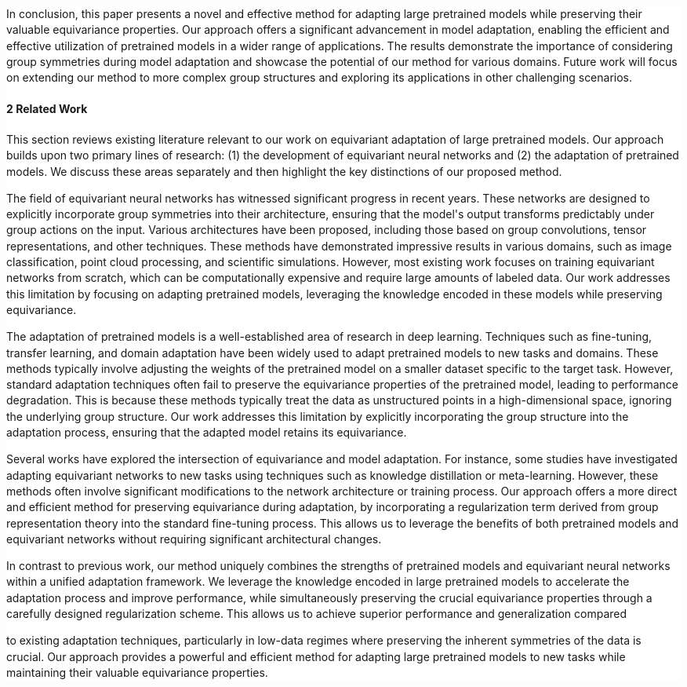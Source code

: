 In conclusion, this paper presents a novel and effective method for adapting large pretrained models while preserving their valuable equivariance properties. Our approach offers a significant advancement in model adaptation, enabling the efficient and effective utilization of pretrained models in a wider range of applications. The results demonstrate the importance of considering group symmetries during model adaptation and showcase the potential of our method for various domains. Future work will focus on extending our method to more complex group structures and exploring its applications in other challenging scenarios.

#### 2 Related Work

This section reviews existing literature relevant to our work on equivariant adaptation of large pretrained models. Our approach builds upon two primary lines of research: (1) the development of equivariant neural networks and (2) the adaptation of pretrained models. We discuss these areas separately and then highlight the key distinctions of our proposed method.

The field of equivariant neural networks has witnessed significant progress in recent years. These networks are designed to explicitly incorporate group symmetries into their architecture, ensuring that the model's output transforms predictably under group actions on the input. Various architectures have been proposed, including those based on group convolutions, tensor representations, and other techniques. These methods have demonstrated impressive results in various domains, such as image classification, point cloud processing, and scientific simulations. However, most existing work focuses on training equivariant networks from scratch, which can be computationally expensive and require large amounts of labeled data. Our work addresses this limitation by focusing on adapting pretrained models, leveraging the knowledge encoded in these models while preserving equivariance.

The adaptation of pretrained models is a well-established area of research in deep learning. Techniques such as fine-tuning, transfer learning, and domain adaptation have been widely used to adapt pretrained models to new tasks and domains. These methods typically involve adjusting the weights of the pretrained model on a smaller dataset specific to the target task. However, standard adaptation techniques often fail to preserve the equivariance properties of the pretrained model, leading to performance degradation. This is because these methods typically treat the data as unstructured points in a high-dimensional space, ignoring the underlying group structure. Our work addresses this limitation by explicitly incorporating the group structure into the adaptation process, ensuring that the adapted model retains its equivariance.

Several works have explored the intersection of equivariance and model adaptation. For instance, some studies have investigated adapting equivariant networks to new tasks using techniques such as knowledge distillation or meta-learning. However, these methods often involve significant modifications to the network architecture or training process. Our approach offers a more direct and efficient method for preserving equivariance during adaptation, by incorporating a regularization term derived from group representation theory into the standard fine-tuning process. This allows us to leverage the benefits of both pretrained models and equivariant networks without requiring significant architectural changes.

In contrast to previous work, our method uniquely combines the strengths of pretrained models and equivariant neural networks within a unified adaptation framework. We leverage the knowledge encoded in large pretrained models to accelerate the adaptation process and improve performance, while simultaneously preserving the crucial equivariance properties through a carefully designed regularization scheme. This allows us to achieve superior performance and generalization compared

to existing adaptation techniques, particularly in low-data regimes where preserving the inherent symmetries of the data is crucial. Our approach provides a powerful and efficient method for adapting large pretrained models to new tasks while maintaining their valuable equivariance properties.
